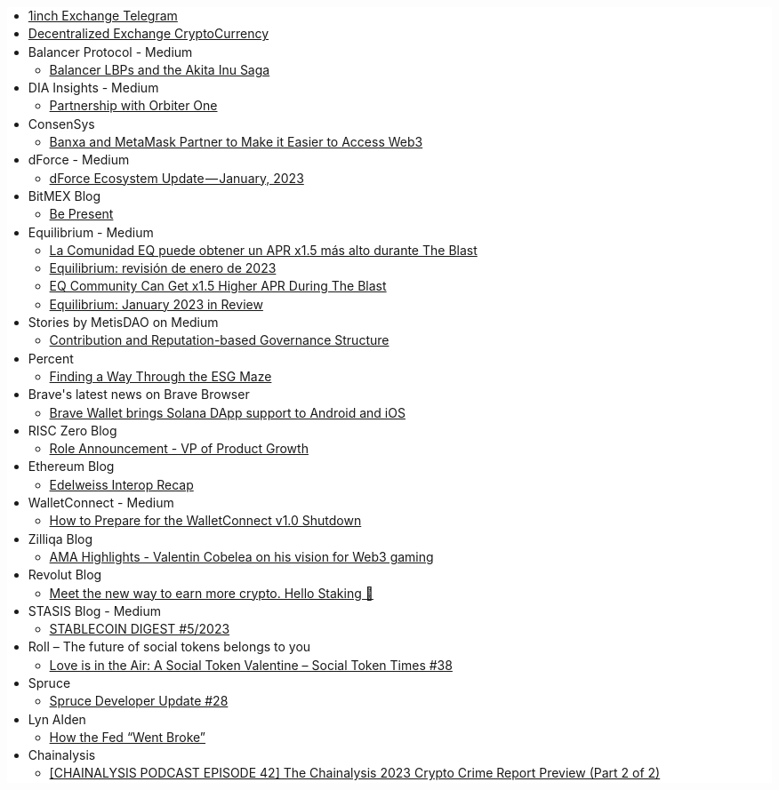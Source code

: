   - [1inch Exchange Telegram](https://1inch-exchange.medium.com/1inch-exchange-telegram-249aebaf9cb9?source=rss-c4f4cadf8a31------2)
  - [Decentralized Exchange CryptoCurrency](https://medium.com/decentralized-exchange/decentralized-exchange-cryptocurrency-ba5af70a39bf?source=rss-c4f4cadf8a31------2)
- Balancer Protocol - Medium
  - [Balancer LBPs and the Akita Inu Saga](https://medium.com/balancer-protocol/balancer-lbps-and-the-akita-inu-saga-15fe5cc99154?source=rss----c0ac9f127fc5---4)
- DIA Insights - Medium
  - [Partnership with Orbiter One](https://medium.com/dia-insights/partnership-with-orbiter-one-b380fb084704?source=rss----f4e4fee4b1de---4)
- ConsenSys
  - [Banxa and MetaMask Partner to Make it Easier to Access Web3](https://consensys.net/blog/press-release/banxa-and-metamask-partner-to-make-it-easier-to-access-web3/?utm_source=rss&utm_medium=rss&utm_campaign=banxa-and-metamask-partner-to-make-it-easier-to-access-web3)
- dForce - Medium
  - [dForce Ecosystem Update — January, 2023](https://medium.com/dforcenet/dforce-ecosystem-update-january-2023-bebd47e72520?source=rss----ed9dcd685d4a---4)
- BitMEX Blog
  - [Be Present](https://blog.bitmex.com/be-present/)
- Equilibrium - Medium
  - [La Comunidad EQ puede obtener un APR x1.5 más alto durante The Blast](https://medium.com/equilibrium-eosdt/la-comunidad-eq-puede-obtener-un-apr-x1-5-m%C3%A1s-alto-durante-the-blast-9fa2ad306f31?source=rss----57df018d3ce6---4)
  - [Equilibrium: revisión de enero de 2023](https://medium.com/equilibrium-eosdt/equilibrium-revisi%C3%B3n-de-enero-de-2023-8ae3fb572221?source=rss----57df018d3ce6---4)
  - [EQ Community Can Get x1.5 Higher APR During The Blast](https://medium.com/equilibrium-eosdt/eq-community-can-get-x1-5-higher-apr-during-the-blast-d92f6d26a0dc?source=rss----57df018d3ce6---4)
  - [Equilibrium: January 2023 in Review](https://medium.com/equilibrium-eosdt/equilibrium-january-2023-in-review-f5b96509fce1?source=rss----57df018d3ce6---4)
- Stories by MetisDAO on Medium
  - [Contribution and Reputation-based Governance Structure](https://metisdao.medium.com/contribution-and-reputation-based-governance-structure-47c606ace4f6?source=rss-bd38879543ea------2)
- Percent
  - [Finding a Way Through the ESG Maze](https://percent.com/blog/finding-a-way-through-the-esg-maze/)
- Brave's latest news on Brave Browser
  - [Brave Wallet brings Solana DApp support to Android and iOS](https://brave.com/solana-dapps-mobile/)
- RISC Zero Blog
  - [Role Announcement - VP of Product Growth](https://risczero.com/blog/manasi)
- Ethereum Blog
  - [Edelweiss Interop Recap](https://blog.ethereum.org/en/2023/02/07/edelweiss-interop-recap)
- WalletConnect - Medium
  - [How to Prepare for the WalletConnect v1.0 Shutdown](https://medium.com/walletconnect/how-to-prepare-for-the-walletconnect-v1-0-shutdown-1a954da1dbff?source=rss----4480e03af75e---4)
- Zilliqa Blog
  - [AMA Highlights - Valentin Cobelea on his vision for Web3 gaming](https://blog.zilliqa.com/ama-highlights-valentin-cobelea-on-his-vision-for-web3-gaming/)
- Revolut Blog
  - [Meet the new way to earn more crypto. Hello Staking 👋](https://blog.revolut.com/staking/)
- STASIS Blog - Medium
  - [STABLECOIN DIGEST #5/2023](https://medium.com/stasis-blog/stablecoin-digest-5-2023-a6d433ef034a?source=rss----f79575ccb03---4)
- Roll – The future of social tokens belongs to you
  - [Love is in the Air: A Social Token Valentine – Social Token Times #38](https://tryroll.com/social-token-times-38/)
- Spruce
  - [Spruce Developer Update #28](https://blog.spruceid.com/spruce-developer-update-28/)
- Lyn Alden
  - [How the Fed “Went Broke”](https://www.lynalden.com/broke-federal-reserve/)
- Chainalysis
  - [[CHAINALYSIS PODCAST EPISODE 42] The Chainalysis 2023 Crypto Crime Report Preview (Part 2 of 2)](https://blog.chainalysis.com/reports/podcast-episode-42-the-chainalysis-2023-crypto-crime-report-preview-part-2-of-2/)